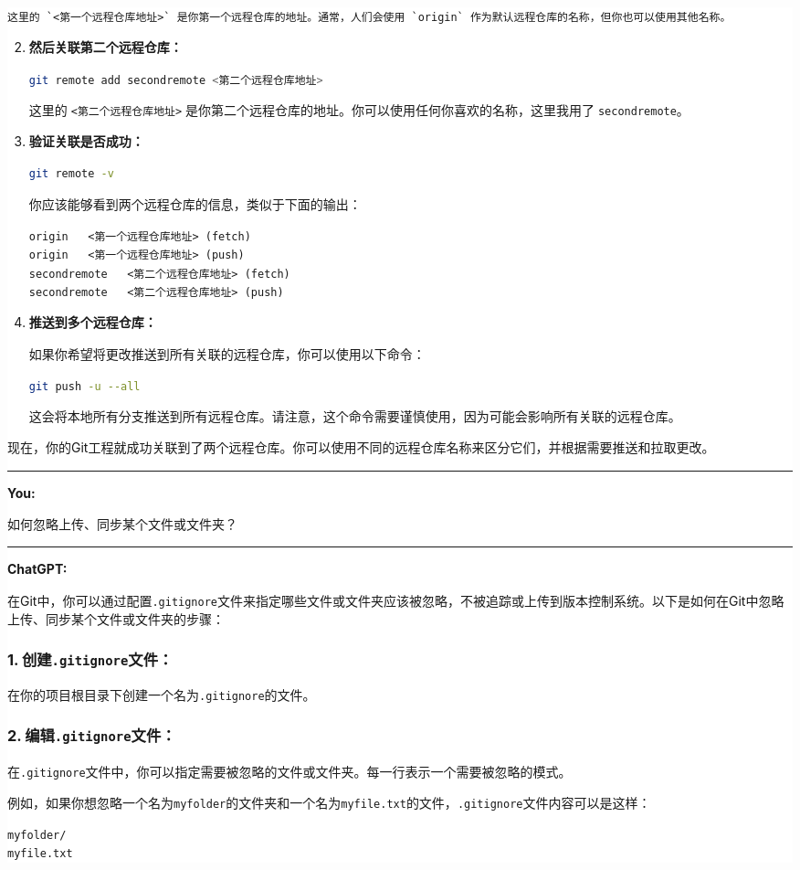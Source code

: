     这里的 `<第一个远程仓库地址>` 是你第一个远程仓库的地址。通常，人们会使用 `origin` 作为默认远程仓库的名称，但你也可以使用其他名称。
    
2. **然后关联第二个远程仓库：**
    
    ```bash
    git remote add secondremote <第二个远程仓库地址>
    ```
    
    这里的 `<第二个远程仓库地址>` 是你第二个远程仓库的地址。你可以使用任何你喜欢的名称，这里我用了 `secondremote`。
    
3. **验证关联是否成功：**
    
    ```bash
    git remote -v
    ```
    
    你应该能够看到两个远程仓库的信息，类似于下面的输出：
    
    ```php-template
    origin   <第一个远程仓库地址> (fetch)
    origin   <第一个远程仓库地址> (push)
    secondremote   <第二个远程仓库地址> (fetch)
    secondremote   <第二个远程仓库地址> (push)
    ```
    
4. **推送到多个远程仓库：**
    
    如果你希望将更改推送到所有关联的远程仓库，你可以使用以下命令：
    
    ```bash
    git push -u --all
    ```
    
    这会将本地所有分支推送到所有远程仓库。请注意，这个命令需要谨慎使用，因为可能会影响所有关联的远程仓库。
    

现在，你的Git工程就成功关联到了两个远程仓库。你可以使用不同的远程仓库名称来区分它们，并根据需要推送和拉取更改。

* * *

**You:**

如何忽略上传、同步某个文件或文件夹？

* * *

**ChatGPT:**

在Git中，你可以通过配置`.gitignore`文件来指定哪些文件或文件夹应该被忽略，不被追踪或上传到版本控制系统。以下是如何在Git中忽略上传、同步某个文件或文件夹的步骤：

### 1. 创建`.gitignore`文件：

在你的项目根目录下创建一个名为`.gitignore`的文件。

### 2. 编辑`.gitignore`文件：

在`.gitignore`文件中，你可以指定需要被忽略的文件或文件夹。每一行表示一个需要被忽略的模式。

例如，如果你想忽略一个名为`myfolder`的文件夹和一个名为`myfile.txt`的文件，`.gitignore`文件内容可以是这样：

```
myfolder/
myfile.txt
```
